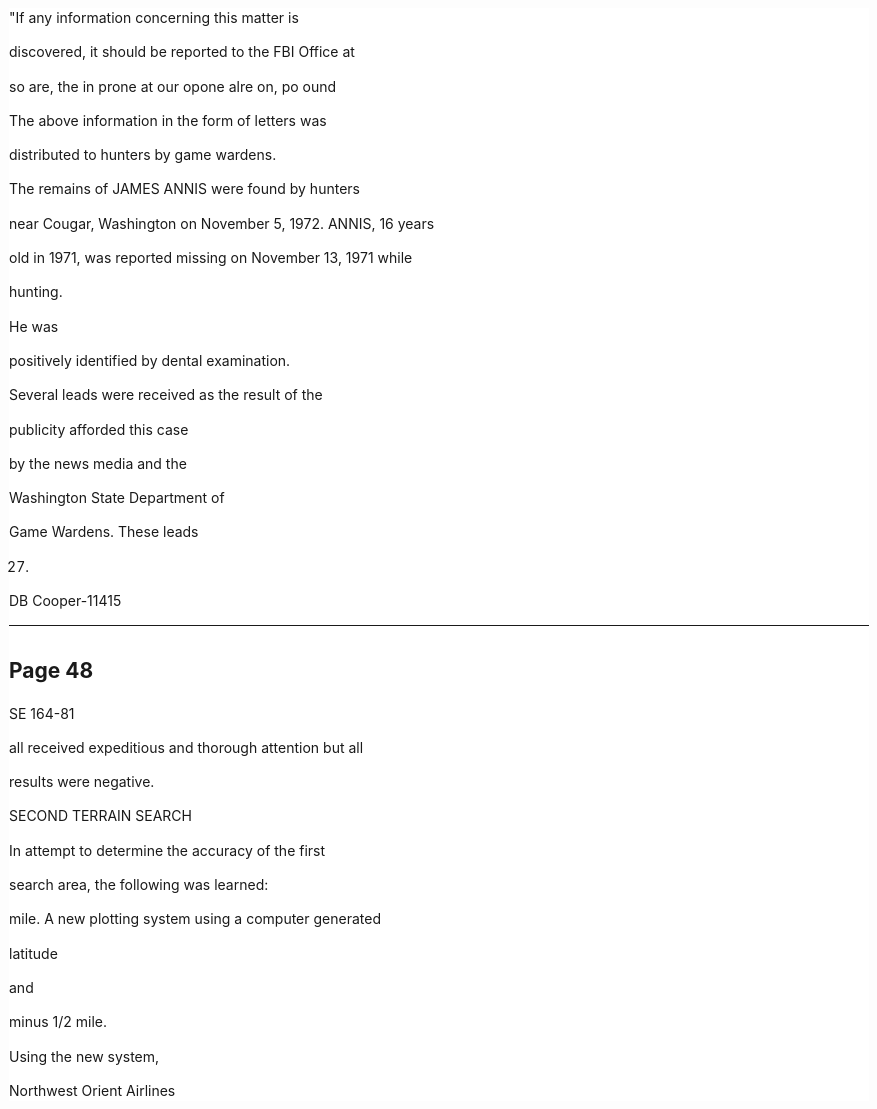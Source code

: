 "If any information concerning this matter is

discovered, it should be reported to the FBI Office at

so are, the in prone at our opone alre on, po ound

The above information in the form of letters was

distributed to hunters by game wardens.

The remains of JAMES ANNIS were found by hunters

near Cougar, Washington on November 5, 1972. ANNIS, 16 years

old in 1971, was reported missing on November 13, 1971 while

hunting.

He was

positively identified by dental examination.

Several leads were received as the result of the

publicity afforded this case

by the news media and the

Washington State Department of

Game Wardens. These leads

27.

DB Cooper-11415

---

## Page 48

SE 164-81

all received expeditious and thorough attention but all

results were negative.

SECOND TERRAIN SEARCH

In attempt to determine the accuracy of the first

search area, the following was learned:

mile. A new plotting system using a computer generated

latitude

and

minus 1/2 mile.

Using the new system,

Northwest Orient Airlines
